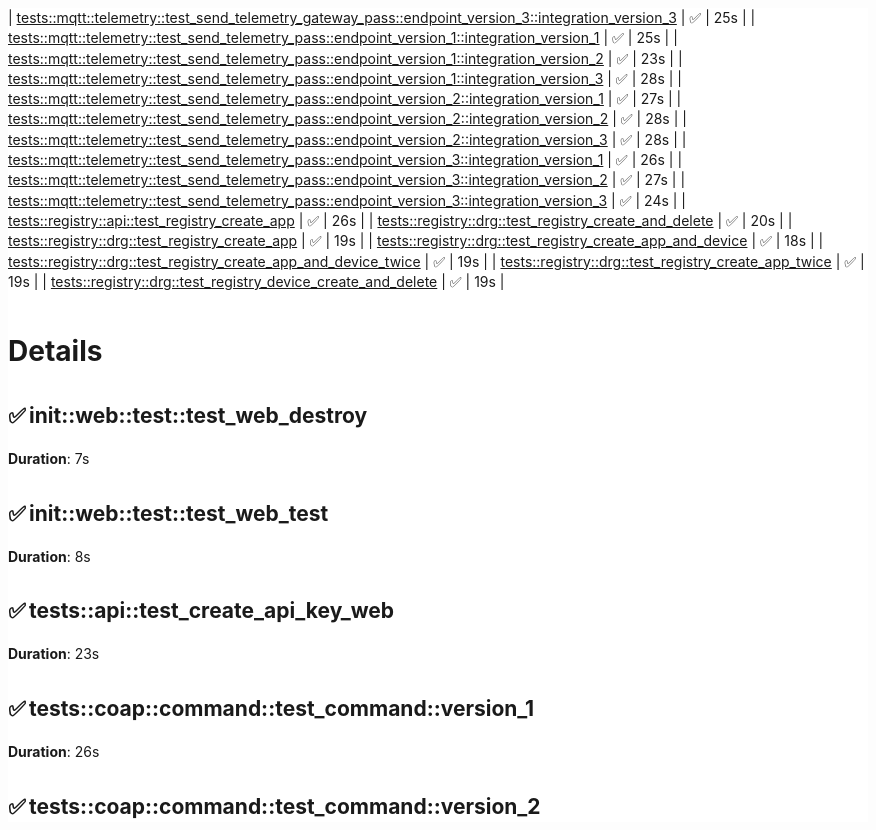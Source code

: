 | [tests::mqtt::telemetry::test_send_telemetry_gateway_pass::endpoint_version_3::integration_version_3](#testsmqtttelemetrytest_send_telemetry_gateway_passendpoint_version_3integration_version_3) | ✅ | 25s | 
| [tests::mqtt::telemetry::test_send_telemetry_pass::endpoint_version_1::integration_version_1](#testsmqtttelemetrytest_send_telemetry_passendpoint_version_1integration_version_1) | ✅ | 25s | 
| [tests::mqtt::telemetry::test_send_telemetry_pass::endpoint_version_1::integration_version_2](#testsmqtttelemetrytest_send_telemetry_passendpoint_version_1integration_version_2) | ✅ | 23s | 
| [tests::mqtt::telemetry::test_send_telemetry_pass::endpoint_version_1::integration_version_3](#testsmqtttelemetrytest_send_telemetry_passendpoint_version_1integration_version_3) | ✅ | 28s | 
| [tests::mqtt::telemetry::test_send_telemetry_pass::endpoint_version_2::integration_version_1](#testsmqtttelemetrytest_send_telemetry_passendpoint_version_2integration_version_1) | ✅ | 27s | 
| [tests::mqtt::telemetry::test_send_telemetry_pass::endpoint_version_2::integration_version_2](#testsmqtttelemetrytest_send_telemetry_passendpoint_version_2integration_version_2) | ✅ | 28s | 
| [tests::mqtt::telemetry::test_send_telemetry_pass::endpoint_version_2::integration_version_3](#testsmqtttelemetrytest_send_telemetry_passendpoint_version_2integration_version_3) | ✅ | 28s | 
| [tests::mqtt::telemetry::test_send_telemetry_pass::endpoint_version_3::integration_version_1](#testsmqtttelemetrytest_send_telemetry_passendpoint_version_3integration_version_1) | ✅ | 26s | 
| [tests::mqtt::telemetry::test_send_telemetry_pass::endpoint_version_3::integration_version_2](#testsmqtttelemetrytest_send_telemetry_passendpoint_version_3integration_version_2) | ✅ | 27s | 
| [tests::mqtt::telemetry::test_send_telemetry_pass::endpoint_version_3::integration_version_3](#testsmqtttelemetrytest_send_telemetry_passendpoint_version_3integration_version_3) | ✅ | 24s | 
| [tests::registry::api::test_registry_create_app](#testsregistryapitest_registry_create_app) | ✅ | 26s | 
| [tests::registry::drg::test_registry_create_and_delete](#testsregistrydrgtest_registry_create_and_delete) | ✅ | 20s | 
| [tests::registry::drg::test_registry_create_app](#testsregistrydrgtest_registry_create_app) | ✅ | 19s | 
| [tests::registry::drg::test_registry_create_app_and_device](#testsregistrydrgtest_registry_create_app_and_device) | ✅ | 18s | 
| [tests::registry::drg::test_registry_create_app_and_device_twice](#testsregistrydrgtest_registry_create_app_and_device_twice) | ✅ | 19s | 
| [tests::registry::drg::test_registry_create_app_twice](#testsregistrydrgtest_registry_create_app_twice) | ✅ | 19s | 
| [tests::registry::drg::test_registry_device_create_and_delete](#testsregistrydrgtest_registry_device_create_and_delete) | ✅ | 19s | 


# Details

## ✅ init::web::test::test_web_destroy

**Duration**: 7s

## ✅ init::web::test::test_web_test

**Duration**: 8s

## ✅ tests::api::test_create_api_key_web

**Duration**: 23s

## ✅ tests::coap::command::test_command::version_1

**Duration**: 26s

## ✅ tests::coap::command::test_command::version_2
